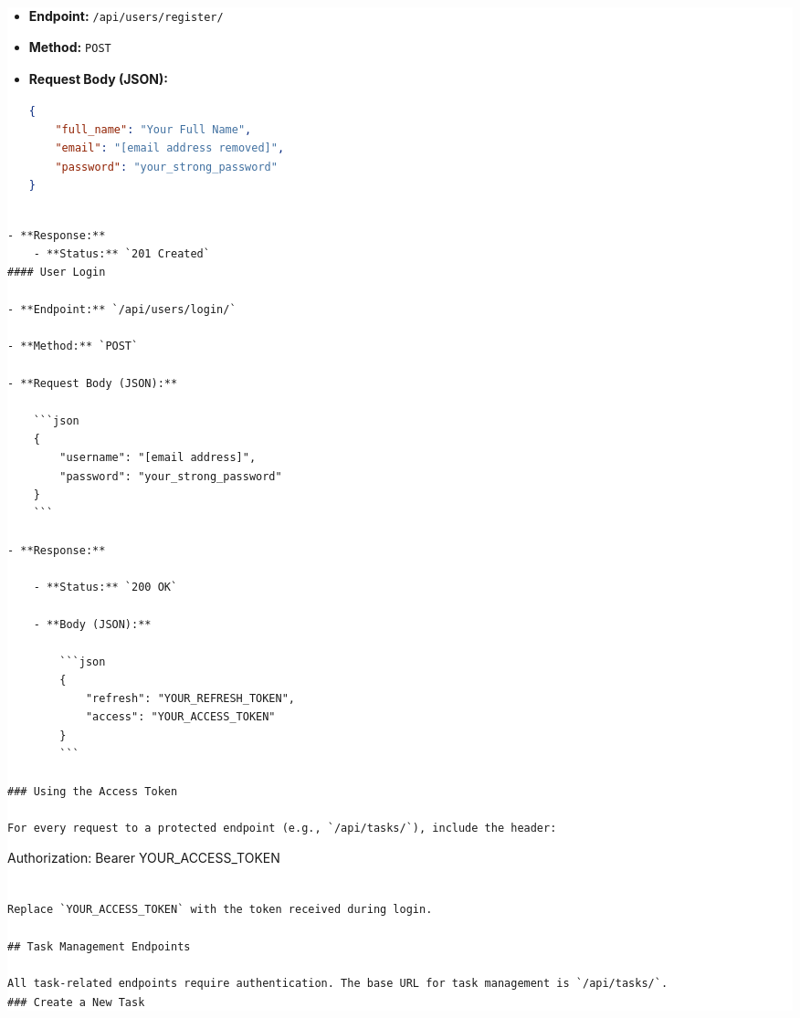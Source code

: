 - **Endpoint:** `/api/users/register/`
- **Method:** `POST`
- **Request Body (JSON):**

  ```json
  {
      "full_name": "Your Full Name",
      "email": "[email address removed]",
      "password": "your_strong_password"
  }
```

- **Response:**
    - **Status:** `201 Created`  
#### User Login

- **Endpoint:** `/api/users/login/`
    
- **Method:** `POST`
    
- **Request Body (JSON):**
    
    ```json
    {
        "username": "[email address]",
        "password": "your_strong_password"
    }
    ```
    
- **Response:**
    
    - **Status:** `200 OK`
        
    - **Body (JSON):**
        
        ```json
        {
            "refresh": "YOUR_REFRESH_TOKEN",
            "access": "YOUR_ACCESS_TOKEN"
        }
        ```

### Using the Access Token

For every request to a protected endpoint (e.g., `/api/tasks/`), include the header:

```
Authorization: Bearer YOUR_ACCESS_TOKEN
```

Replace `YOUR_ACCESS_TOKEN` with the token received during login.

## Task Management Endpoints

All task-related endpoints require authentication. The base URL for task management is `/api/tasks/`.
### Create a New Task
